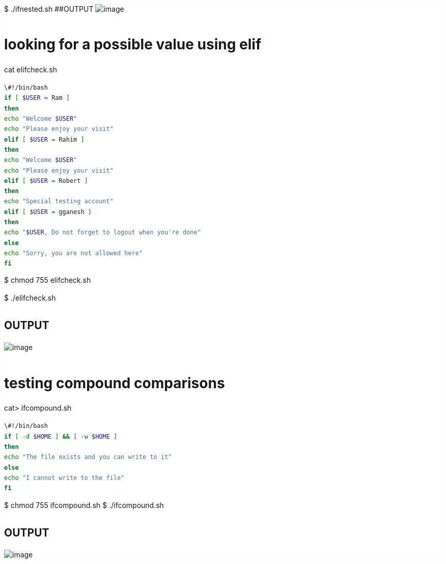 $ ./ifnested.sh 
##OUTPUT
<img width="661" height="589" alt="image" src="https://github.com/user-attachments/assets/79dd6ea3-e73f-483e-acc4-aaeb1095477e" />

# looking for a possible value using elif
cat elifcheck.sh 
```bash
\#!/bin/bash
if [ $USER = Ram ]
then
echo "Welcome $USER"
echo "Please enjoy your visit"
elif [ $USER = Rahim ]
then
echo "Welcome $USER"
echo "Please enjoy your visit"
elif [ $USER = Robert ]
then
echo "Special testing account"
elif [ $USER = gganesh ]
then
echo "$USER, Do not forget to logout when you're done"
else
echo "Sorry, you are not allowed here"
fi
```

$ chmod 755 elifcheck.sh
 
$ ./elifcheck.sh 
## OUTPUT
<img width="575" height="485" alt="image" src="https://github.com/user-attachments/assets/1374f14b-ed8b-4f72-9a99-49b1ab2beb06" />


# testing compound comparisons
cat> ifcompound.sh 
```bash
\#!/bin/bash
if [ -d $HOME ] && [ -w $HOME ]
then
echo "The file exists and you can write to it"
else
echo "I cannot write to the file"
fi
```
$ chmod 755 ifcompound.sh
$ ./ifcompound.sh 
## OUTPUT
<img width="518" height="254" alt="image" src="https://github.com/user-attachments/assets/7c2d5048-c678-443a-a1ee-6467901d30db" />
